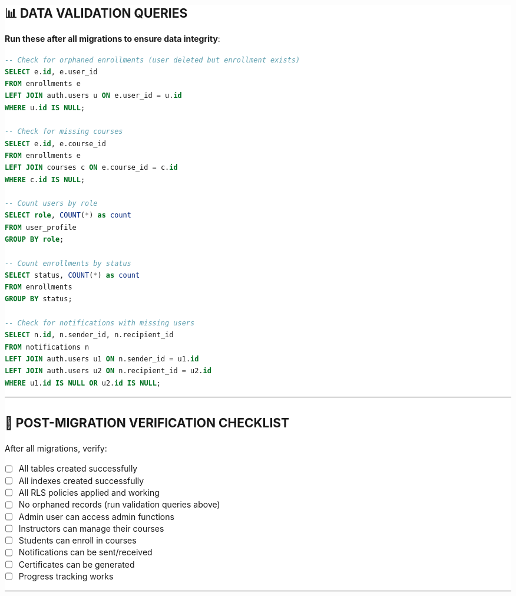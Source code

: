 
## 📊 DATA VALIDATION QUERIES

**Run these after all migrations to ensure data integrity**:

```sql
-- Check for orphaned enrollments (user deleted but enrollment exists)
SELECT e.id, e.user_id
FROM enrollments e
LEFT JOIN auth.users u ON e.user_id = u.id
WHERE u.id IS NULL;

-- Check for missing courses
SELECT e.id, e.course_id
FROM enrollments e
LEFT JOIN courses c ON e.course_id = c.id
WHERE c.id IS NULL;

-- Count users by role
SELECT role, COUNT(*) as count
FROM user_profile
GROUP BY role;

-- Count enrollments by status
SELECT status, COUNT(*) as count
FROM enrollments
GROUP BY status;

-- Check for notifications with missing users
SELECT n.id, n.sender_id, n.recipient_id
FROM notifications n
LEFT JOIN auth.users u1 ON n.sender_id = u1.id
LEFT JOIN auth.users u2 ON n.recipient_id = u2.id
WHERE u1.id IS NULL OR u2.id IS NULL;
```

---

## 🔧 POST-MIGRATION VERIFICATION CHECKLIST

After all migrations, verify:

- [ ] All tables created successfully
- [ ] All indexes created successfully
- [ ] All RLS policies applied and working
- [ ] No orphaned records (run validation queries above)
- [ ] Admin user can access admin functions
- [ ] Instructors can manage their courses
- [ ] Students can enroll in courses
- [ ] Notifications can be sent/received
- [ ] Certificates can be generated
- [ ] Progress tracking works

---